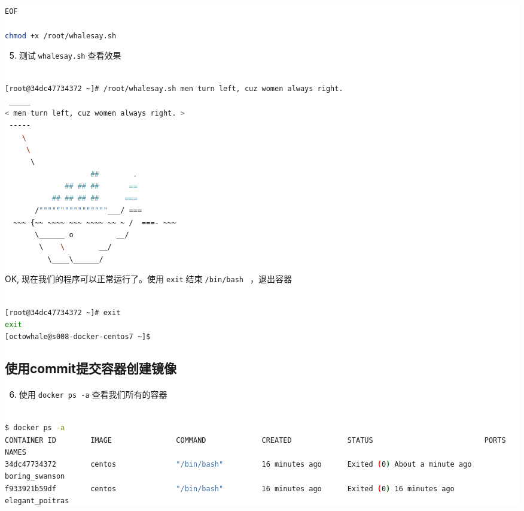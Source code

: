 ```bash
EOF

chmod +x /root/whalesay.sh


```


5. 测试 ` whalesay.sh ` 查看效果


```bash

[root@34dc47734372 ~]# /root/whalesay.sh men turn left, cuz women always right.
 _____
< men turn left, cuz women always right. >
 -----
    \
     \
      \     
                    ##        .            
              ## ## ##       ==            
           ## ## ## ##      ===            
       /""""""""""""""""___/ ===        
  ~~~ {~~ ~~~~ ~~~ ~~~~ ~~ ~ /  ===- ~~~   
       \______ o          __/            
        \    \        __/             
          \____\______/   

```


OK, 现在我们的程序可以正常运行了。使用 ` exit ` 结束 `/bin/bash ` ，退出容器


```bash

[root@34dc47734372 ~]# exit 
exit
[octowhale@s008-docker-centos7 ~]$ 

```


## 使用commit提交容器创建镜像

6. 使用 ` docker ps -a ` 查看我们所有的容器


```bash

$ docker ps -a
CONTAINER ID        IMAGE               COMMAND             CREATED             STATUS                          PORTS               NAMES
34dc47734372        centos              "/bin/bash"         16 minutes ago      Exited (0) About a minute ago                       boring_swanson
f933921b59df        centos              "/bin/bash"         16 minutes ago      Exited (0) 16 minutes ago                           elegant_poitras

```
